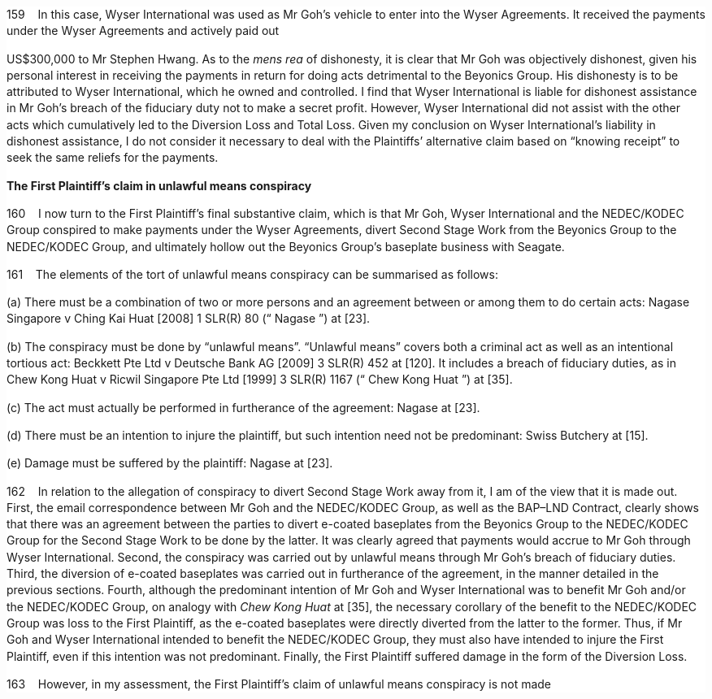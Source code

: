 159    In this case, Wyser International was used as Mr Goh’s vehicle to enter into the Wyser Agreements. It received the payments under the Wyser Agreements and actively paid out 


US$300,000 to Mr Stephen Hwang. As to the _mens rea_ of dishonesty, it is clear that Mr Goh was objectively dishonest, given his personal interest in receiving the payments in return for doing acts detrimental to the Beyonics Group. His dishonesty is to be attributed to Wyser International, which he owned and controlled. I find that Wyser International is liable for dishonest assistance in Mr Goh’s breach of the fiduciary duty not to make a secret profit. However, Wyser International did not assist with the other acts which cumulatively led to the Diversion Loss and Total Loss. Given my conclusion on Wyser International’s liability in dishonest assistance, I do not consider it necessary to deal with the Plaintiffs’ alternative claim based on “knowing receipt” to seek the same reliefs for the payments. 

**The First Plaintiff’s claim in unlawful means conspiracy** 

160    I now turn to the First Plaintiff’s final substantive claim, which is that Mr Goh, Wyser International and the NEDEC/KODEC Group conspired to make payments under the Wyser Agreements, divert Second Stage Work from the Beyonics Group to the NEDEC/KODEC Group, and ultimately hollow out the Beyonics Group’s baseplate business with Seagate. 

161    The elements of the tort of unlawful means conspiracy can be summarised as follows: 

 (a) There must be a combination of two or more persons and an agreement between or among them to do certain acts: Nagase Singapore v Ching Kai Huat <span class="citation">[2008] 1 SLR(R) 80</span> (“ Nagase ”) at [23]. 

 (b) The conspiracy must be done by “unlawful means”. “Unlawful means” covers both a criminal act as well as an intentional tortious act: Beckkett Pte Ltd v Deutsche Bank AG <span class="citation">[2009] 3 SLR(R) 452</span> at [120]. It includes a breach of fiduciary duties, as in Chew Kong Huat v Ricwil Singapore Pte Ltd <span class="citation">[1999] 3 SLR(R) 1167</span> (“ Chew Kong Huat ”) at [35]. 

 (c) The act must actually be performed in furtherance of the agreement: Nagase at [23]. 

 (d) There must be an intention to injure the plaintiff, but such intention need not be predominant: Swiss Butchery at [15]. 

 (e) Damage must be suffered by the plaintiff: Nagase at [23]. 

162    In relation to the allegation of conspiracy to divert Second Stage Work away from it, I am of the view that it is made out. First, the email correspondence between Mr Goh and the NEDEC/KODEC Group, as well as the BAP–LND Contract, clearly shows that there was an agreement between the parties to divert e-coated baseplates from the Beyonics Group to the NEDEC/KODEC Group for the Second Stage Work to be done by the latter. It was clearly agreed that payments would accrue to Mr Goh through Wyser International. Second, the conspiracy was carried out by unlawful means through Mr Goh’s breach of fiduciary duties. Third, the diversion of e-coated baseplates was carried out in furtherance of the agreement, in the manner detailed in the previous sections. Fourth, although the predominant intention of Mr Goh and Wyser International was to benefit Mr Goh and/or the NEDEC/KODEC Group, on analogy with _Chew Kong Huat_ at [35], the necessary corollary of the benefit to the NEDEC/KODEC Group was loss to the First Plaintiff, as the e-coated baseplates were directly diverted from the latter to the former. Thus, if Mr Goh and Wyser International intended to benefit the NEDEC/KODEC Group, they must also have intended to injure the First Plaintiff, even if this intention was not predominant. Finally, the First Plaintiff suffered damage in the form of the Diversion Loss. 

163    However, in my assessment, the First Plaintiff’s claim of unlawful means conspiracy is not made 
